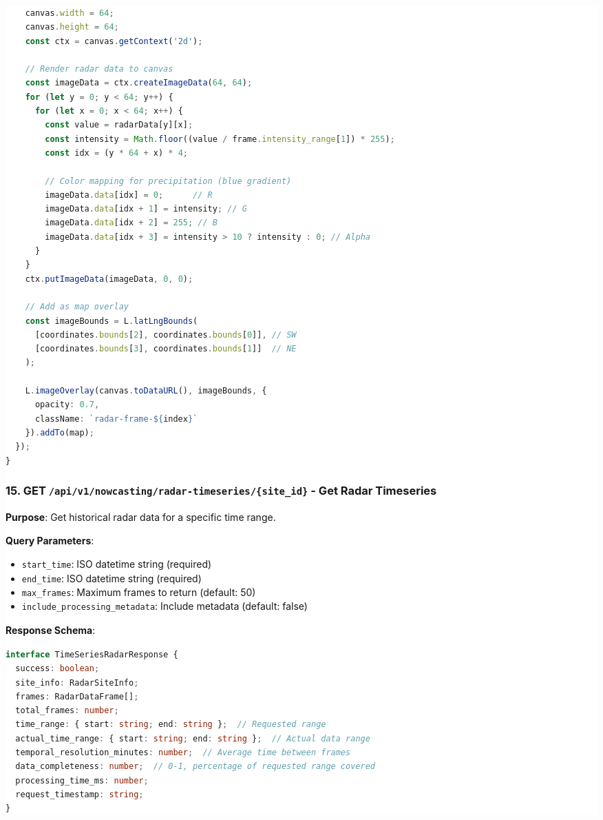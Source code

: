 ```typescript
    canvas.width = 64;
    canvas.height = 64;
    const ctx = canvas.getContext('2d');
    
    // Render radar data to canvas
    const imageData = ctx.createImageData(64, 64);
    for (let y = 0; y < 64; y++) {
      for (let x = 0; x < 64; x++) {
        const value = radarData[y][x];
        const intensity = Math.floor((value / frame.intensity_range[1]) * 255);
        const idx = (y * 64 + x) * 4;
        
        // Color mapping for precipitation (blue gradient)
        imageData.data[idx] = 0;      // R
        imageData.data[idx + 1] = intensity; // G  
        imageData.data[idx + 2] = 255; // B
        imageData.data[idx + 3] = intensity > 10 ? intensity : 0; // Alpha
      }
    }
    ctx.putImageData(imageData, 0, 0);
    
    // Add as map overlay
    const imageBounds = L.latLngBounds(
      [coordinates.bounds[2], coordinates.bounds[0]], // SW
      [coordinates.bounds[3], coordinates.bounds[1]]  // NE
    );
    
    L.imageOverlay(canvas.toDataURL(), imageBounds, {
      opacity: 0.7,
      className: `radar-frame-${index}`
    }).addTo(map);
  });
}
```

### 15. GET `/api/v1/nowcasting/radar-timeseries/{site_id}` - Get Radar Timeseries

**Purpose**: Get historical radar data for a specific time range.

**Query Parameters**:
- `start_time`: ISO datetime string (required)
- `end_time`: ISO datetime string (required)
- `max_frames`: Maximum frames to return (default: 50)
- `include_processing_metadata`: Include metadata (default: false)

**Response Schema**:
```typescript
interface TimeSeriesRadarResponse {
  success: boolean;
  site_info: RadarSiteInfo;
  frames: RadarDataFrame[];
  total_frames: number;
  time_range: { start: string; end: string };  // Requested range
  actual_time_range: { start: string; end: string };  // Actual data range
  temporal_resolution_minutes: number;  // Average time between frames
  data_completeness: number;  // 0-1, percentage of requested range covered
  processing_time_ms: number;
  request_timestamp: string;
}
```
